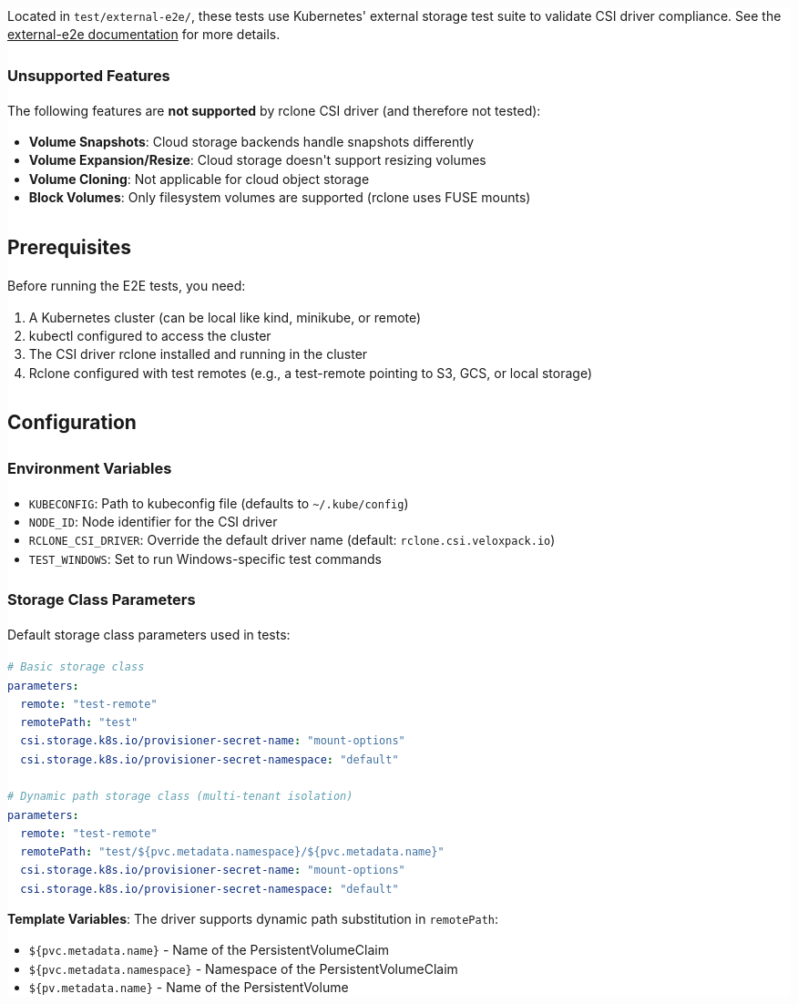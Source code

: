 Located in `test/external-e2e/`, these tests use Kubernetes' external storage test suite to validate CSI driver compliance. See the [external-e2e documentation](../external-e2e/) for more details.

### Unsupported Features

The following features are **not supported** by rclone CSI driver (and therefore not tested):

- **Volume Snapshots**: Cloud storage backends handle snapshots differently
- **Volume Expansion/Resize**: Cloud storage doesn't support resizing volumes
- **Volume Cloning**: Not applicable for cloud object storage
- **Block Volumes**: Only filesystem volumes are supported (rclone uses FUSE mounts)

## Prerequisites

Before running the E2E tests, you need:

1. A Kubernetes cluster (can be local like kind, minikube, or remote)
2. kubectl configured to access the cluster
3. The CSI driver rclone installed and running in the cluster
4. Rclone configured with test remotes (e.g., a test-remote pointing to S3, GCS, or local storage)

## Configuration

### Environment Variables

- `KUBECONFIG`: Path to kubeconfig file (defaults to `~/.kube/config`)
- `NODE_ID`: Node identifier for the CSI driver
- `RCLONE_CSI_DRIVER`: Override the default driver name (default: `rclone.csi.veloxpack.io`)
- `TEST_WINDOWS`: Set to run Windows-specific test commands

### Storage Class Parameters

Default storage class parameters used in tests:

```yaml
# Basic storage class
parameters:
  remote: "test-remote"
  remotePath: "test"
  csi.storage.k8s.io/provisioner-secret-name: "mount-options"
  csi.storage.k8s.io/provisioner-secret-namespace: "default"

# Dynamic path storage class (multi-tenant isolation)
parameters:
  remote: "test-remote"
  remotePath: "test/${pvc.metadata.namespace}/${pvc.metadata.name}"
  csi.storage.k8s.io/provisioner-secret-name: "mount-options"
  csi.storage.k8s.io/provisioner-secret-namespace: "default"
```

**Template Variables**: The driver supports dynamic path substitution in `remotePath`:
- `${pvc.metadata.name}` - Name of the PersistentVolumeClaim
- `${pvc.metadata.namespace}` - Namespace of the PersistentVolumeClaim
- `${pv.metadata.name}` - Name of the PersistentVolume
